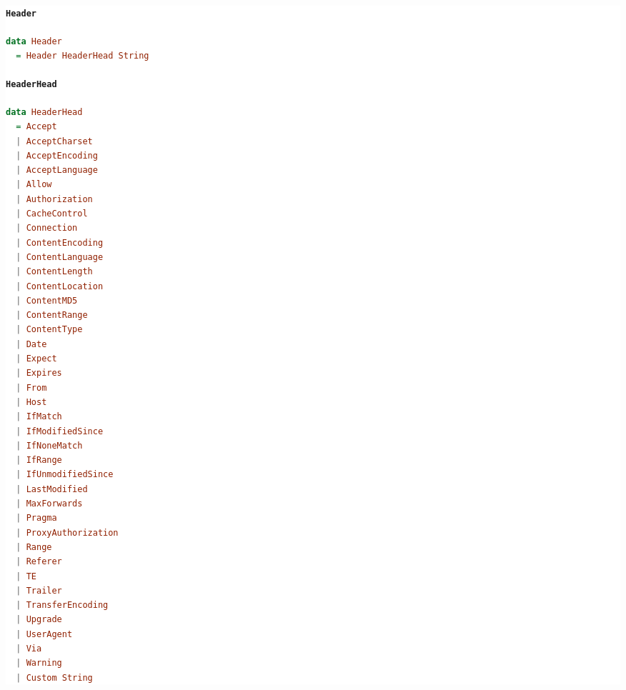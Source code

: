 
#### `Header`

``` purescript
data Header
  = Header HeaderHead String
```


#### `HeaderHead`

``` purescript
data HeaderHead
  = Accept 
  | AcceptCharset 
  | AcceptEncoding 
  | AcceptLanguage 
  | Allow 
  | Authorization 
  | CacheControl 
  | Connection 
  | ContentEncoding 
  | ContentLanguage 
  | ContentLength 
  | ContentLocation 
  | ContentMD5 
  | ContentRange 
  | ContentType 
  | Date 
  | Expect 
  | Expires 
  | From 
  | Host 
  | IfMatch 
  | IfModifiedSince 
  | IfNoneMatch 
  | IfRange 
  | IfUnmodifiedSince 
  | LastModified 
  | MaxForwards 
  | Pragma 
  | ProxyAuthorization 
  | Range 
  | Referer 
  | TE 
  | Trailer 
  | TransferEncoding 
  | Upgrade 
  | UserAgent 
  | Via 
  | Warning 
  | Custom String
```
